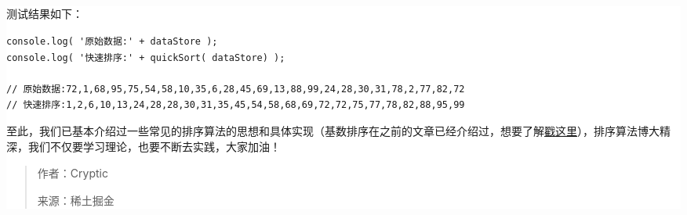 测试结果如下：

```
console.log( '原始数据:' + dataStore );
console.log( '快速排序:' + quickSort( dataStore) );

// 原始数据:72,1,68,95,75,54,58,10,35,6,28,45,69,13,88,99,24,28,30,31,78,2,77,82,72
// 快速排序:1,2,6,10,13,24,28,28,30,31,35,45,54,58,68,69,72,72,75,77,78,82,88,95,99
```

至此，我们已基本介绍过一些常见的排序算法的思想和具体实现（基数排序在之前的文章已经介绍过，想要了解[戳这里](https://www.jianshu.com/p/1157aaccad36)），排序算法博大精深，我们不仅要学习理论，也要不断去实践，大家加油！

> 作者：Cryptic
>
> 来源：稀土掘金

 

 

 

  

 

 

 

 

 

 

 

 

 

 

 

 

 

 

 

 

 

 

 

 

 

 

 

 

 

 

 

 

 

 

 

 

 

 

 

 